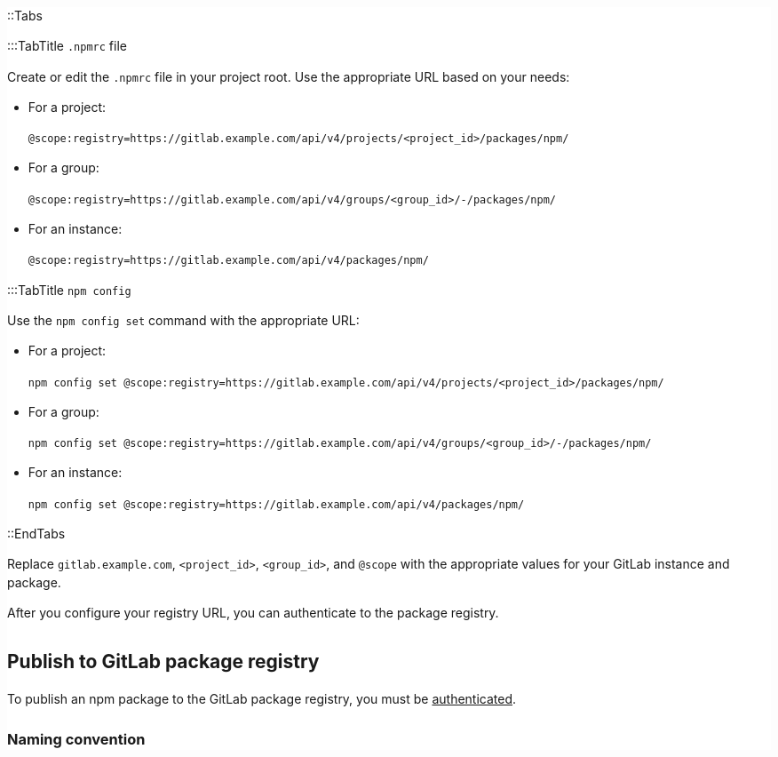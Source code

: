 ::Tabs

:::TabTitle `.npmrc` file

Create or edit the `.npmrc` file in your project root. Use the appropriate URL based on your needs:

- For a project:

  ```shell
  @scope:registry=https://gitlab.example.com/api/v4/projects/<project_id>/packages/npm/
  ```

- For a group:

  ```shell
  @scope:registry=https://gitlab.example.com/api/v4/groups/<group_id>/-/packages/npm/
  ```

- For an instance:

  ```shell
  @scope:registry=https://gitlab.example.com/api/v4/packages/npm/
  ```

:::TabTitle `npm config`

Use the `npm config set` command with the appropriate URL:

- For a project:

  ```shell
  npm config set @scope:registry=https://gitlab.example.com/api/v4/projects/<project_id>/packages/npm/
  ```

- For a group:

  ```shell
  npm config set @scope:registry=https://gitlab.example.com/api/v4/groups/<group_id>/-/packages/npm/
  ```

- For an instance:

  ```shell
  npm config set @scope:registry=https://gitlab.example.com/api/v4/packages/npm/
  ```

::EndTabs

Replace `gitlab.example.com`, `<project_id>`, `<group_id>`, and `@scope` with the appropriate values for your GitLab instance and package.

After you configure your registry URL, you can authenticate to the package registry.

## Publish to GitLab package registry

To publish an npm package to the GitLab package registry, you must be
[authenticated](#authenticate-to-the-package-registry).

### Naming convention
